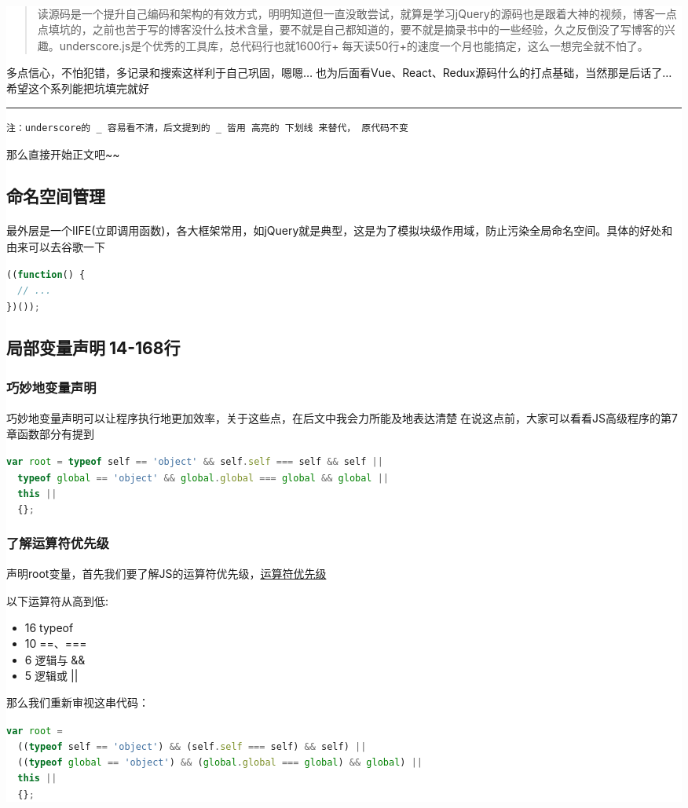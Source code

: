 > 读源码是一个提升自己编码和架构的有效方式，明明知道但一直没敢尝试，就算是学习jQuery的源码也是跟着大神的视频，博客一点点填坑的，之前也苦于写的博客没什么技术含量，要不就是自己都知道的，要不就是摘录书中的一些经验，久之反倒没了写博客的兴趣。underscore.js是个优秀的工具库，总代码行也就1600行+ 每天读50行+的速度一个月也能搞定，这么一想完全就不怕了。

多点信心，不怕犯错，多记录和搜索这样利于自己巩固，嗯嗯… 也为后面看Vue、React、Redux源码什么的打点基础，当然那是后话了… 希望这个系列能把坑填完就好



---

`注：underscore的 _ 容易看不清，后文提到的 _ 皆用 高亮的 下划线 来替代， 原代码不变`

那么直接开始正文吧~~

## 命名空间管理

最外层是一个IIFE(立即调用函数)，各大框架常用，如jQuery就是典型，这是为了模拟块级作用域，防止污染全局命名空间。具体的好处和由来可以去谷歌一下

```js
((function() {
  // ...
})());
```

## 局部变量声明 14-168行

### 巧妙地变量声明

巧妙地变量声明可以让程序执行地更加效率，关于这些点，在后文中我会力所能及地表达清楚
在说这点前，大家可以看看JS高级程序的第7章函数部分有提到

```js
var root = typeof self == 'object' && self.self === self && self ||
  typeof global == 'object' && global.global === global && global ||
  this ||
  {};
```

### 了解运算符优先级

声明root变量，首先我们要了解JS的运算符优先级，[运算符优先级](https://developer.mozilla.org/zh-CN/docs/Web/JavaScript/Reference/Operators/Operator_Precedence)

以下运算符从高到低:

* 16  typeof
* 10  ==、=== 
* 6   逻辑与 &&
* 5   逻辑或 ||

那么我们重新审视这串代码：

```js
var root = 
  ((typeof self == 'object') && (self.self === self) && self) ||
  ((typeof global == 'object') && (global.global === global) && global) ||
  this ||
  {};
```
